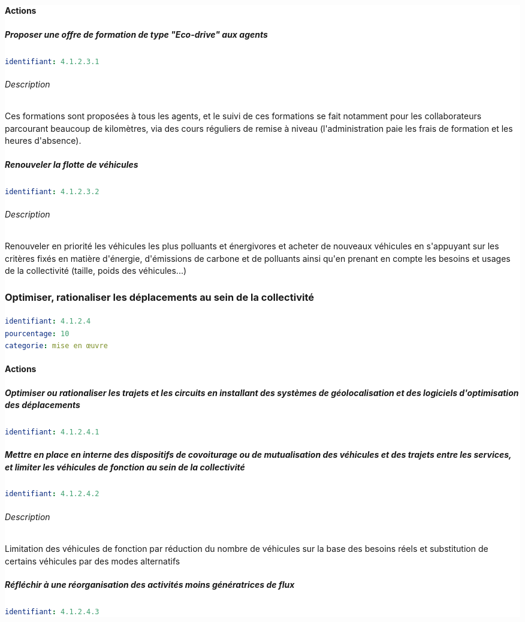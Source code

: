 #### Actions
##### Proposer une offre de formation de type "Eco-drive" aux agents
```yaml
identifiant: 4.1.2.3.1
```
###### Description
Ces formations sont proposées à tous les agents, et le suivi de ces formations se fait notamment pour les collaborateurs parcourant beaucoup de kilomètres, via des cours réguliers de remise à niveau (l'administration paie les frais de formation et les heures d'absence).

##### Renouveler la flotte de véhicules 
```yaml
identifiant: 4.1.2.3.2
```
###### Description
Renouveler en priorité les véhicules les plus polluants et énergivores et acheter de nouveaux véhicules en s'appuyant sur les critères fixés en matière d'énergie, d'émissions de carbone et de polluants ainsi qu'en prenant en compte les besoins et usages de la collectivité (taille, poids des véhicules...)

### Optimiser, rationaliser les déplacements au sein de la collectivité
```yaml
identifiant: 4.1.2.4
pourcentage: 10
categorie: mise en œuvre
```


#### Actions
##### Optimiser ou rationaliser les trajets et les circuits en installant des systèmes de géolocalisation et des logiciels d'optimisation des déplacements
```yaml
identifiant: 4.1.2.4.1
```

##### Mettre en place en interne des dispositifs de covoiturage ou de mutualisation des véhicules et des trajets entre les services, et limiter les véhicules de fonction au sein de la collectivité 
```yaml
identifiant: 4.1.2.4.2
```
###### Description
Limitation des véhicules de fonction par réduction du nombre de véhicules sur la base des besoins réels et substitution de certains véhicules par des modes alternatifs

##### Réfléchir à une réorganisation des activités moins génératrices de flux
```yaml
identifiant: 4.1.2.4.3
```
